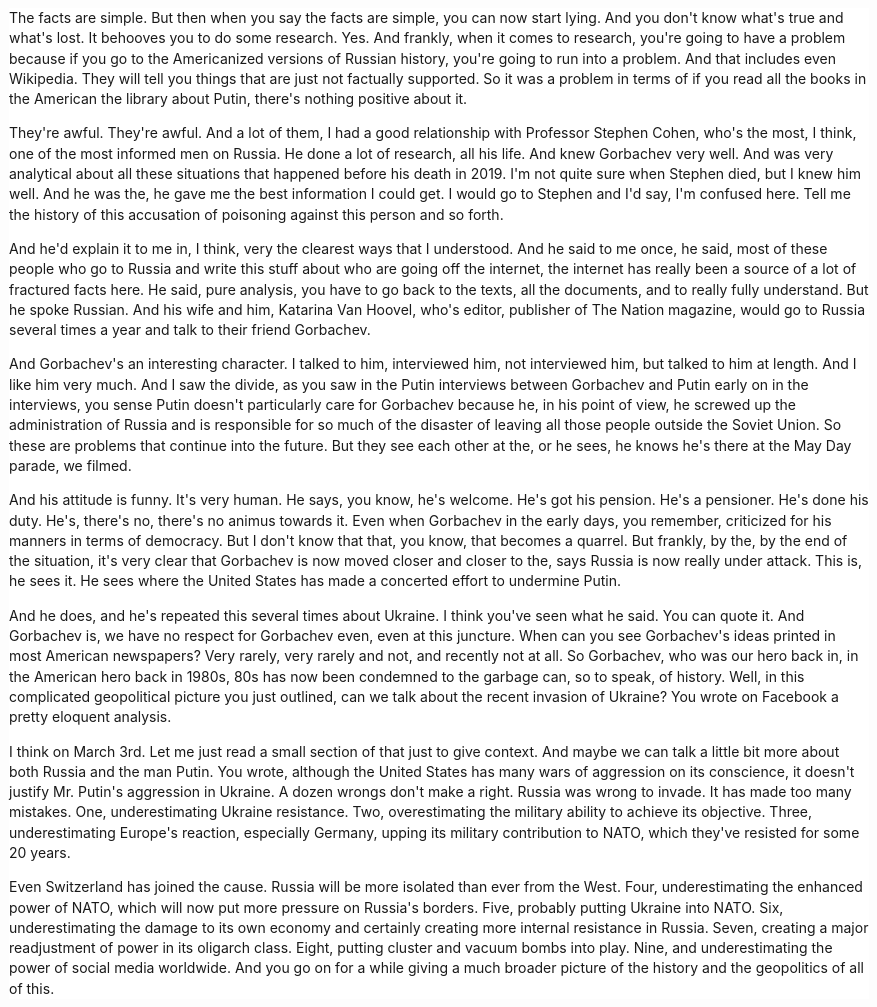 The facts are simple. But then when you say the facts are simple, you can now start lying. And you don't know what's true and what's lost. It behooves you to do some research. Yes. And frankly, when it comes to research, you're going to have a problem because if you go to the Americanized versions of Russian history, you're going to run into a problem. And that includes even Wikipedia. They will tell you things that are just not factually supported. So it was a problem in terms of if you read all the books in the American the library about Putin, there's nothing positive about it.

They're awful. They're awful. And a lot of them, I had a good relationship with Professor Stephen Cohen, who's the most, I think, one of the most informed men on Russia. He done a lot of research, all his life. And knew Gorbachev very well. And was very analytical about all these situations that happened before his death in 2019. I'm not quite sure when Stephen died, but I knew him well. And he was the, he gave me the best information I could get. I would go to Stephen and I'd say, I'm confused here. Tell me the history of this accusation of poisoning against this person and so forth.

And he'd explain it to me in, I think, very the clearest ways that I understood. And he said to me once, he said, most of these people who go to Russia and write this stuff about who are going off the internet, the internet has really been a source of a lot of fractured facts here. He said, pure analysis, you have to go back to the texts, all the documents, and to really fully understand. But he spoke Russian. And his wife and him, Katarina Van Hoovel, who's editor, publisher of The Nation magazine, would go to Russia several times a year and talk to their friend Gorbachev.

And Gorbachev's an interesting character. I talked to him, interviewed him, not interviewed him, but talked to him at length. And I like him very much. And I saw the divide, as you saw in the Putin interviews between Gorbachev and Putin early on in the interviews, you sense Putin doesn't particularly care for Gorbachev because he, in his point of view, he screwed up the administration of Russia and is responsible for so much of the disaster of leaving all those people outside the Soviet Union. So these are problems that continue into the future. But they see each other at the, or he sees, he knows he's there at the May Day parade, we filmed.

And his attitude is funny. It's very human. He says, you know, he's welcome. He's got his pension. He's a pensioner. He's done his duty. He's, there's no, there's no animus towards it. Even when Gorbachev in the early days, you remember, criticized for his manners in terms of democracy. But I don't know that that, you know, that becomes a quarrel. But frankly, by the, by the end of the situation, it's very clear that Gorbachev is now moved closer and closer to the, says Russia is now really under attack. This is, he sees it. He sees where the United States has made a concerted effort to undermine Putin.

And he does, and he's repeated this several times about Ukraine. I think you've seen what he said. You can quote it. And Gorbachev is, we have no respect for Gorbachev even, even at this juncture. When can you see Gorbachev's ideas printed in most American newspapers? Very rarely, very rarely and not, and recently not at all. So Gorbachev, who was our hero back in, in the American hero back in 1980s, 80s has now been condemned to the garbage can, so to speak, of history. Well, in this complicated geopolitical picture you just outlined, can we talk about the recent invasion of Ukraine? You wrote on Facebook a pretty eloquent analysis.

I think on March 3rd. Let me just read a small section of that just to give context. And maybe we can talk a little bit more about both Russia and the man Putin. You wrote, although the United States has many wars of aggression on its conscience, it doesn't justify Mr. Putin's aggression in Ukraine. A dozen wrongs don't make a right. Russia was wrong to invade. It has made too many mistakes. One, underestimating Ukraine resistance. Two, overestimating the military ability to achieve its objective. Three, underestimating Europe's reaction, especially Germany, upping its military contribution to NATO, which they've resisted for some 20 years.

Even Switzerland has joined the cause. Russia will be more isolated than ever from the West. Four, underestimating the enhanced power of NATO, which will now put more pressure on Russia's borders. Five, probably putting Ukraine into NATO. Six, underestimating the damage to its own economy and certainly creating more internal resistance in Russia. Seven, creating a major readjustment of power in its oligarch class. Eight, putting cluster and vacuum bombs into play. Nine, and underestimating the power of social media worldwide. And you go on for a while giving a much broader picture of the history and the geopolitics of all of this.
